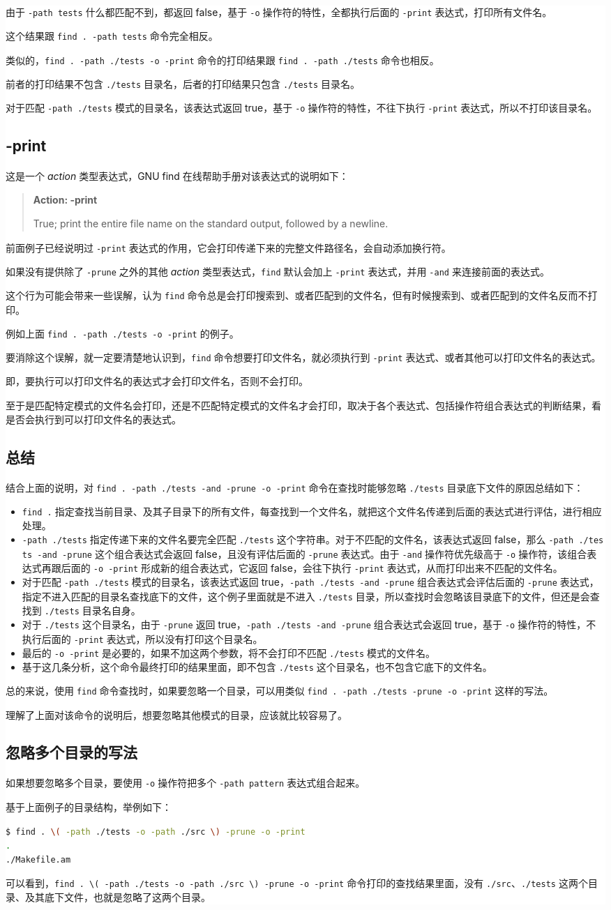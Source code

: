 由于 `-path tests` 什么都匹配不到，都返回 false，基于 `-o` 操作符的特性，全都执行后面的 `-print` 表达式，打印所有文件名。

这个结果跟 `find . -path tests` 命令完全相反。

类似的，`find . -path ./tests -o -print` 命令的打印结果跟 `find . -path ./tests` 命令也相反。

前者的打印结果不包含 `./tests` 目录名，后者的打印结果只包含 `./tests` 目录名。

对于匹配 `-path ./tests` 模式的目录名，该表达式返回 true，基于 `-o` 操作符的特性，不往下执行 `-print` 表达式，所以不打印该目录名。

## -print
这是一个 *action* 类型表达式，GNU find 在线帮助手册对该表达式的说明如下：
> **Action: -print**
>
> True; print the entire file name on the standard output, followed by a newline.

前面例子已经说明过 `-print` 表达式的作用，它会打印传递下来的完整文件路径名，会自动添加换行符。

如果没有提供除了 `-prune` 之外的其他 *action* 类型表达式，`find` 默认会加上 `-print` 表达式，并用 `-and` 来连接前面的表达式。

这个行为可能会带来一些误解，认为 `find` 命令总是会打印搜索到、或者匹配到的文件名，但有时候搜索到、或者匹配到的文件名反而不打印。

例如上面 `find . -path ./tests -o -print` 的例子。

要消除这个误解，就一定要清楚地认识到，`find` 命令想要打印文件名，就必须执行到 `-print` 表达式、或者其他可以打印文件名的表达式。

即，要执行可以打印文件名的表达式才会打印文件名，否则不会打印。

至于是匹配特定模式的文件名会打印，还是不匹配特定模式的文件名才会打印，取决于各个表达式、包括操作符组合表达式的判断结果，看是否会执行到可以打印文件名的表达式。

## 总结
结合上面的说明，对 `find . -path ./tests -and -prune -o -print` 命令在查找时能够忽略 `./tests` 目录底下文件的原因总结如下：
- `find .` 指定查找当前目录、及其子目录下的所有文件，每查找到一个文件名，就把这个文件名传递到后面的表达式进行评估，进行相应处理。
- `-path ./tests` 指定传递下来的文件名要完全匹配 `./tests` 这个字符串。对于不匹配的文件名，该表达式返回 false，那么 `-path ./tests -and -prune` 这个组合表达式会返回 false，且没有评估后面的 `-prune` 表达式。由于 `-and` 操作符优先级高于 `-o` 操作符，该组合表达式再跟后面的 `-o -print` 形成新的组合表达式，它返回 false，会往下执行 `-print` 表达式，从而打印出来不匹配的文件名。
- 对于匹配 `-path ./tests` 模式的目录名，该表达式返回 true，`-path ./tests -and -prune` 组合表达式会评估后面的 `-prune` 表达式，指定不进入匹配的目录名查找底下的文件，这个例子里面就是不进入 `./tests` 目录，所以查找时会忽略该目录底下的文件，但还是会查找到 `./tests` 目录名自身。
- 对于 `./tests` 这个目录名，由于 `-prune` 返回 true，`-path ./tests -and -prune` 组合表达式会返回 true，基于 `-o` 操作符的特性，不执行后面的 `-print` 表达式，所以没有打印这个目录名。
- 最后的 `-o -print` 是必要的，如果不加这两个参数，将不会打印不匹配 `./tests` 模式的文件名。
- 基于这几条分析，这个命令最终打印的结果里面，即不包含 `./tests` 这个目录名，也不包含它底下的文件名。

总的来说，使用 `find` 命令查找时，如果要忽略一个目录，可以用类似 `find . -path ./tests -prune -o -print` 这样的写法。

理解了上面对该命令的说明后，想要忽略其他模式的目录，应该就比较容易了。

## 忽略多个目录的写法
如果想要忽略多个目录，要使用 `-o` 操作符把多个  `-path pattern` 表达式组合起来。

基于上面例子的目录结构，举例如下：
```bash
$ find . \( -path ./tests -o -path ./src \) -prune -o -print
.
./Makefile.am
```
可以看到，`find . \( -path ./tests -o -path ./src \) -prune -o -print` 命令打印的查找结果里面，没有 `./src`、`./tests` 这两个目录、及其底下文件，也就是忽略了这两个目录。
